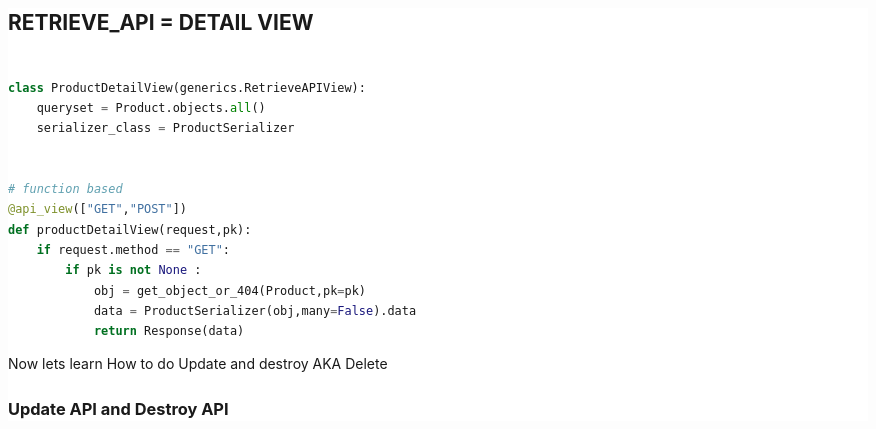 ## RETRIEVE_API  = DETAIL VIEW

```python

class ProductDetailView(generics.RetrieveAPIView):
    queryset = Product.objects.all()
    serializer_class = ProductSerializer


# function based
@api_view(["GET","POST"]) 
def productDetailView(request,pk):
    if request.method == "GET":
        if pk is not None :
            obj = get_object_or_404(Product,pk=pk)
            data = ProductSerializer(obj,many=False).data
            return Response(data)

```


Now lets learn How to do Update and destroy AKA Delete 

### Update API and Destroy API

